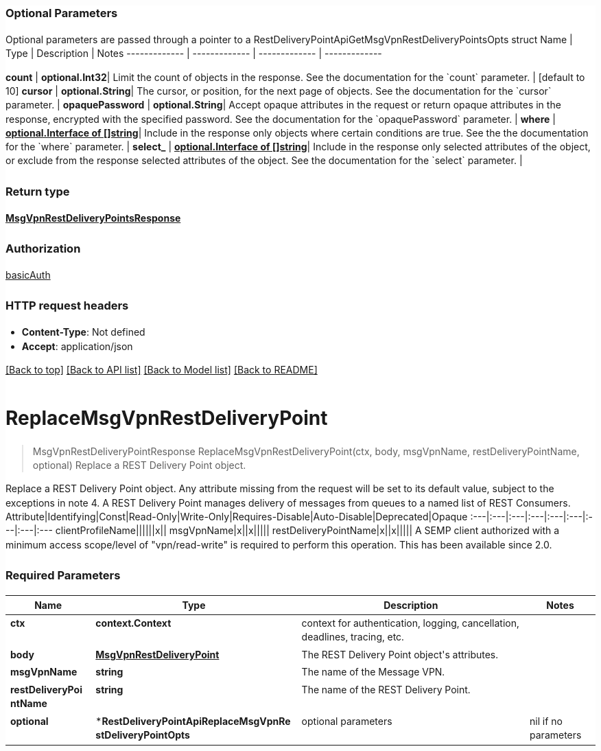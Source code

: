 ### Optional Parameters
Optional parameters are passed through a pointer to a RestDeliveryPointApiGetMsgVpnRestDeliveryPointsOpts struct
Name | Type | Description  | Notes
------------- | ------------- | ------------- | -------------

 **count** | **optional.Int32**| Limit the count of objects in the response. See the documentation for the &#x60;count&#x60; parameter. | [default to 10]
 **cursor** | **optional.String**| The cursor, or position, for the next page of objects. See the documentation for the &#x60;cursor&#x60; parameter. | 
 **opaquePassword** | **optional.String**| Accept opaque attributes in the request or return opaque attributes in the response, encrypted with the specified password. See the documentation for the &#x60;opaquePassword&#x60; parameter. | 
 **where** | [**optional.Interface of []string**](string.md)| Include in the response only objects where certain conditions are true. See the the documentation for the &#x60;where&#x60; parameter. | 
 **select_** | [**optional.Interface of []string**](string.md)| Include in the response only selected attributes of the object, or exclude from the response selected attributes of the object. See the documentation for the &#x60;select&#x60; parameter. | 

### Return type

[**MsgVpnRestDeliveryPointsResponse**](MsgVpnRestDeliveryPointsResponse.md)

### Authorization

[basicAuth](../README.md#basicAuth)

### HTTP request headers

 - **Content-Type**: Not defined
 - **Accept**: application/json

[[Back to top]](#) [[Back to API list]](../README.md#documentation-for-api-endpoints) [[Back to Model list]](../README.md#documentation-for-models) [[Back to README]](../README.md)

# **ReplaceMsgVpnRestDeliveryPoint**
> MsgVpnRestDeliveryPointResponse ReplaceMsgVpnRestDeliveryPoint(ctx, body, msgVpnName, restDeliveryPointName, optional)
Replace a REST Delivery Point object.

Replace a REST Delivery Point object. Any attribute missing from the request will be set to its default value, subject to the exceptions in note 4.  A REST Delivery Point manages delivery of messages from queues to a named list of REST Consumers.   Attribute|Identifying|Const|Read-Only|Write-Only|Requires-Disable|Auto-Disable|Deprecated|Opaque :---|:---|:---|:---|:---|:---|:---|:---|:--- clientProfileName||||||x|| msgVpnName|x||x||||| restDeliveryPointName|x||x|||||    A SEMP client authorized with a minimum access scope/level of \"vpn/read-write\" is required to perform this operation.  This has been available since 2.0.

### Required Parameters

Name | Type | Description  | Notes
------------- | ------------- | ------------- | -------------
 **ctx** | **context.Context** | context for authentication, logging, cancellation, deadlines, tracing, etc.
  **body** | [**MsgVpnRestDeliveryPoint**](MsgVpnRestDeliveryPoint.md)| The REST Delivery Point object&#x27;s attributes. | 
  **msgVpnName** | **string**| The name of the Message VPN. | 
  **restDeliveryPointName** | **string**| The name of the REST Delivery Point. | 
 **optional** | ***RestDeliveryPointApiReplaceMsgVpnRestDeliveryPointOpts** | optional parameters | nil if no parameters
